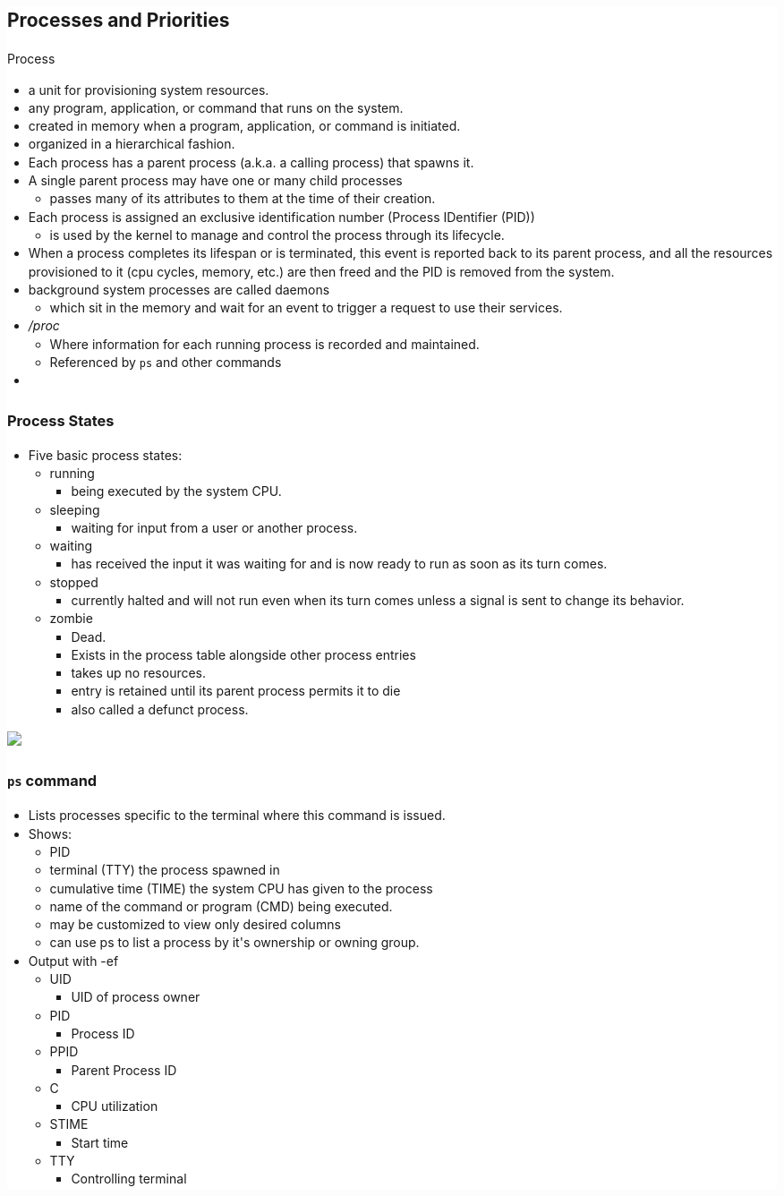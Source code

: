 ## Processes and Priorities
Process
- a unit for provisioning system resources. 
- any program, application, or command that runs on the system.
- created in memory when a program, application, or command is initiated.
- organized in a hierarchical fashion.
- Each process has a parent process (a.k.a. a calling process) that spawns it. 
- A single parent process may have one or many child processes
	- passes many of its attributes to them at the time of their creation.
- Each process is assigned an exclusive identification number (Process IDentifier (PID))
	- is used by the kernel to manage and control the process through its lifecycle. 
- When a process completes its lifespan or is terminated, this event is reported back to its parent process, and all the resources provisioned to it (cpu cycles, memory, etc.) are then freed and the PID is removed from the system.
- background system processes are called daemons
	- which sit in the memory and wait for an event to trigger a request to use their services.
- */proc*
	- Where information for each running process is recorded and maintained.
	- Referenced by `ps` and other commands
- 
### Process States
- Five basic process states: 
	- running
		- being executed by the system CPU.
	- sleeping
		- waiting for input from a user or another process. 
	- waiting
		- has received the input it was waiting for and is now ready to run as soon as its turn comes.
	- stopped
		- currently halted and will not run even when its turn comes unless a signal is sent to change its behavior.
	- zombie
		- Dead. 
		- Exists in the process table alongside other process entries
		- takes up no resources.
		- entry is retained until its parent process permits it to die
		- also called a defunct process.
		
![](image-5YWJN0KN%201.jpg)
### `ps` command
- Lists processes specific to the terminal where this command is issued.
- Shows:
	- PID
	- terminal (TTY) the process spawned in
	- cumulative time (TIME) the system CPU has given to the process
	- name of the command or program (CMD) being executed.
	- may be customized to view only desired columns
	- can use ps to list a process by it's ownership or owning group.
- Output with -ef
	- UID
		- UID of process owner
	- PID
		- Process ID
	- PPID
		- Parent Process ID
	- C
		- CPU utilization
	- STIME
		- Start time
	- TTY
		- Controlling terminal